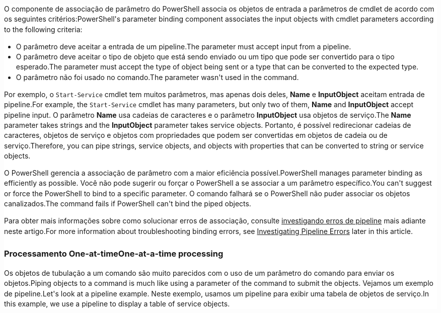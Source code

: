 <span data-ttu-id="e5346-162">O componente de associação de parâmetro do PowerShell associa os objetos de entrada a parâmetros de cmdlet de acordo com os seguintes critérios:</span><span class="sxs-lookup"><span data-stu-id="e5346-162">PowerShell's parameter binding component associates the input objects with cmdlet parameters according to the following criteria:</span></span>

- <span data-ttu-id="e5346-163">O parâmetro deve aceitar a entrada de um pipeline.</span><span class="sxs-lookup"><span data-stu-id="e5346-163">The parameter must accept input from a pipeline.</span></span>
- <span data-ttu-id="e5346-164">O parâmetro deve aceitar o tipo de objeto que está sendo enviado ou um tipo que pode ser convertido para o tipo esperado.</span><span class="sxs-lookup"><span data-stu-id="e5346-164">The parameter must accept the type of object being sent or a type that can be converted to the expected type.</span></span>
- <span data-ttu-id="e5346-165">O parâmetro não foi usado no comando.</span><span class="sxs-lookup"><span data-stu-id="e5346-165">The parameter wasn't used in the command.</span></span>

<span data-ttu-id="e5346-166">Por exemplo, o `Start-Service` cmdlet tem muitos parâmetros, mas apenas dois deles, **Name** e **InputObject** aceitam entrada de pipeline.</span><span class="sxs-lookup"><span data-stu-id="e5346-166">For example, the `Start-Service` cmdlet has many parameters, but only two of them, **Name** and **InputObject** accept pipeline input.</span></span> <span data-ttu-id="e5346-167">O parâmetro **Name** usa cadeias de caracteres e o parâmetro **InputObject** usa objetos de serviço.</span><span class="sxs-lookup"><span data-stu-id="e5346-167">The **Name** parameter takes strings and the **InputObject** parameter takes service objects.</span></span> <span data-ttu-id="e5346-168">Portanto, é possível redirecionar cadeias de caracteres, objetos de serviço e objetos com propriedades que podem ser convertidas em objetos de cadeia ou de serviço.</span><span class="sxs-lookup"><span data-stu-id="e5346-168">Therefore, you can pipe strings, service objects, and objects with properties that can be converted to string or service objects.</span></span>

<span data-ttu-id="e5346-169">O PowerShell gerencia a associação de parâmetro com a maior eficiência possível.</span><span class="sxs-lookup"><span data-stu-id="e5346-169">PowerShell manages parameter binding as efficiently as possible.</span></span> <span data-ttu-id="e5346-170">Você não pode sugerir ou forçar o PowerShell a se associar a um parâmetro específico.</span><span class="sxs-lookup"><span data-stu-id="e5346-170">You can't suggest or force the PowerShell to bind to a specific parameter.</span></span> <span data-ttu-id="e5346-171">O comando falhará se o PowerShell não puder associar os objetos canalizados.</span><span class="sxs-lookup"><span data-stu-id="e5346-171">The command fails if PowerShell can't bind the piped objects.</span></span>

<span data-ttu-id="e5346-172">Para obter mais informações sobre como solucionar erros de associação, consulte [investigando erros de pipeline](#investigating-pipeline-errors) mais adiante neste artigo.</span><span class="sxs-lookup"><span data-stu-id="e5346-172">For more information about troubleshooting binding errors, see [Investigating Pipeline Errors](#investigating-pipeline-errors) later in this article.</span></span>

### <a name="one-at-a-time-processing"></a><span data-ttu-id="e5346-173">Processamento One-at-time</span><span class="sxs-lookup"><span data-stu-id="e5346-173">One-at-a-time processing</span></span>

<span data-ttu-id="e5346-174">Os objetos de tubulação a um comando são muito parecidos com o uso de um parâmetro do comando para enviar os objetos.</span><span class="sxs-lookup"><span data-stu-id="e5346-174">Piping objects to a command is much like using a parameter of the command to submit the objects.</span></span> <span data-ttu-id="e5346-175">Vejamos um exemplo de pipeline.</span><span class="sxs-lookup"><span data-stu-id="e5346-175">Let's look at a pipeline example.</span></span> <span data-ttu-id="e5346-176">Neste exemplo, usamos um pipeline para exibir uma tabela de objetos de serviço.</span><span class="sxs-lookup"><span data-stu-id="e5346-176">In this example, we use a pipeline to display a table of service objects.</span></span>
